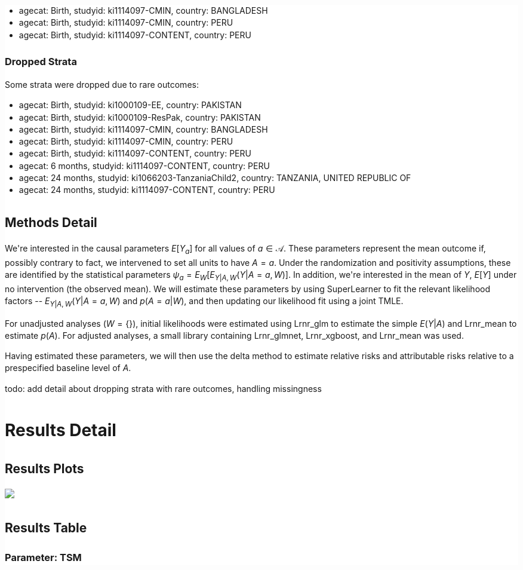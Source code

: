 * agecat: Birth, studyid: ki1114097-CMIN, country: BANGLADESH
* agecat: Birth, studyid: ki1114097-CMIN, country: PERU
* agecat: Birth, studyid: ki1114097-CONTENT, country: PERU

### Dropped Strata

Some strata were dropped due to rare outcomes:

* agecat: Birth, studyid: ki1000109-EE, country: PAKISTAN
* agecat: Birth, studyid: ki1000109-ResPak, country: PAKISTAN
* agecat: Birth, studyid: ki1114097-CMIN, country: BANGLADESH
* agecat: Birth, studyid: ki1114097-CMIN, country: PERU
* agecat: Birth, studyid: ki1114097-CONTENT, country: PERU
* agecat: 6 months, studyid: ki1114097-CONTENT, country: PERU
* agecat: 24 months, studyid: ki1066203-TanzaniaChild2, country: TANZANIA, UNITED REPUBLIC OF
* agecat: 24 months, studyid: ki1114097-CONTENT, country: PERU

## Methods Detail

We're interested in the causal parameters $E[Y_a]$ for all values of $a \in \mathcal{A}$. These parameters represent the mean outcome if, possibly contrary to fact, we intervened to set all units to have $A=a$. Under the randomization and positivity assumptions, these are identified by the statistical parameters $\psi_a=E_W[E_{Y|A,W}(Y|A=a,W)]$.  In addition, we're interested in the mean of $Y$, $E[Y]$ under no intervention (the observed mean). We will estimate these parameters by using SuperLearner to fit the relevant likelihood factors -- $E_{Y|A,W}(Y|A=a,W)$ and $p(A=a|W)$, and then updating our likelihood fit using a joint TMLE.

For unadjusted analyses ($W=\{\}$), initial likelihoods were estimated using Lrnr_glm to estimate the simple $E(Y|A)$ and Lrnr_mean to estimate $p(A)$. For adjusted analyses, a small library containing Lrnr_glmnet, Lrnr_xgboost, and Lrnr_mean was used.

Having estimated these parameters, we will then use the delta method to estimate relative risks and attributable risks relative to a prespecified baseline level of $A$.

todo: add detail about dropping strata with rare outcomes, handling missingness







# Results Detail

## Results Plots
![](/tmp/7aafb49b-a58f-40b2-8945-4d25a2dc97ba/cf99485a-fd22-454e-835b-9a93407aa424/REPORT_files/figure-html/plot_tsm-1.png)




## Results Table

### Parameter: TSM
